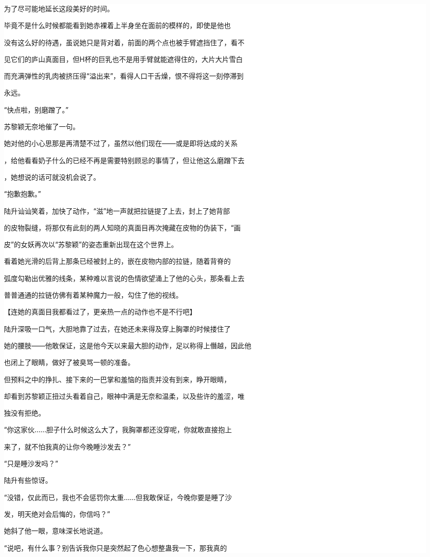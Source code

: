 为了尽可能地延长这段美好的时间。

毕竟不是什么时候都能看到她赤裸着上半身坐在面前的模样的，即使是他也

没有这么好的待遇，虽说她只是背对着，前面的两个点也被手臂遮挡住了，看不

见它们的庐山真面目，但H杯的巨乳也不是用手臂就能遮得住的，大片大片雪白

而充满弹性的乳肉被挤压得“溢出来”，看得人口干舌燥，恨不得将这一刻停滞到

永远。

“快点啦，别磨蹭了。”

苏黎颖无奈地催了一句。

她对他的小心思那是再清楚不过了，虽然以他们现在——或是即将达成的关系

，给他看看奶子什么的已经不再是需要特别顾忌的事情了，但让他这么磨蹭下去

，她想说的话可就没机会说了。

“抱歉抱歉。”

陆升讪讪笑着，加快了动作，“滋”地一声就把拉链提了上去，封上了她背部

的皮物裂缝，将那仅有此刻的两人知晓的真面目再次掩藏在皮物的伪装下，“画

皮”的女妖再次以“苏黎颖”的姿态重新出现在这个世界上。

看着她光滑的后背上那条已经被封上的，嵌在皮物内部的拉链，随着背脊的

弧度勾勒出优雅的线条，某种难以言说的色情欲望涌上了他的心头，那条看上去

普普通通的拉链仿佛有着某种魔力一般，勾住了他的视线。

【连她的真面目我都看过了，更亲热一点的动作也不是不行吧】

陆升深吸一口气，大胆地靠了过去，在她还未来得及穿上胸罩的时候搂住了

她的腰肢——他敢保证，这是他今天以来最大胆的动作，足以称得上僭越，因此他

也闭上了眼睛，做好了被臭骂一顿的准备。

但预料之中的挣扎、接下来的一巴掌和羞恼的指责并没有到来，睁开眼睛，

却看到苏黎颖正扭过头看着自己，眼神中满是无奈和温柔，以及些许的羞涩，唯

独没有拒绝。

“你这家伙……胆子什么时候这么大了，我胸罩都还没穿呢，你就敢直接抱上

来了，就不怕我真的让你今晚睡沙发去？”

“只是睡沙发吗？”

陆升有些惊讶。

“没错，仅此而已，我也不会惩罚你太重……但我敢保证，今晚你要是睡了沙

发，明天绝对会后悔的，你信吗？”

她斜了他一眼，意味深长地说道。

“说吧，有什么事？别告诉我你只是突然起了色心想整蛊我一下，那我真的
